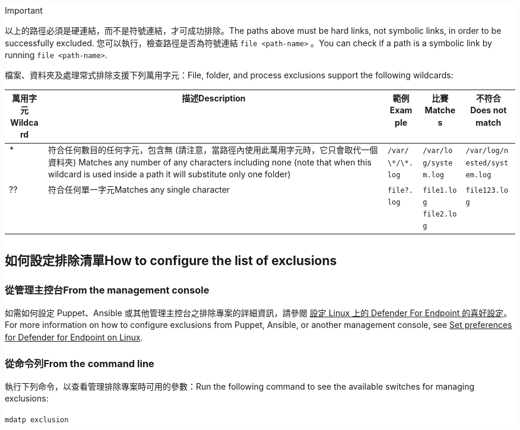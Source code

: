 > [!IMPORTANT]
> <span data-ttu-id="22789-132">以上的路徑必須是硬連結，而不是符號連結，才可成功排除。</span><span class="sxs-lookup"><span data-stu-id="22789-132">The paths above must be hard links, not symbolic links, in order to be successfully excluded.</span></span> <span data-ttu-id="22789-133">您可以執行，檢查路徑是否為符號連結 `file <path-name>` 。</span><span class="sxs-lookup"><span data-stu-id="22789-133">You can check if a path is a symbolic link by running `file <path-name>`.</span></span>

<span data-ttu-id="22789-134">檔案、資料夾及處理常式排除支援下列萬用字元：</span><span class="sxs-lookup"><span data-stu-id="22789-134">File, folder, and process exclusions support the following wildcards:</span></span>

<span data-ttu-id="22789-135">萬用字元</span><span class="sxs-lookup"><span data-stu-id="22789-135">Wildcard</span></span> | <span data-ttu-id="22789-136">描述</span><span class="sxs-lookup"><span data-stu-id="22789-136">Description</span></span> | <span data-ttu-id="22789-137">範例</span><span class="sxs-lookup"><span data-stu-id="22789-137">Example</span></span> | <span data-ttu-id="22789-138">比賽</span><span class="sxs-lookup"><span data-stu-id="22789-138">Matches</span></span> | <span data-ttu-id="22789-139">不符合</span><span class="sxs-lookup"><span data-stu-id="22789-139">Does not match</span></span>
---|---|---|---|---
\* |    <span data-ttu-id="22789-140">符合任何數目的任何字元，包含無 (請注意，當路徑內使用此萬用字元時，它只會取代一個資料夾) </span><span class="sxs-lookup"><span data-stu-id="22789-140">Matches any number of any characters including none (note that when this wildcard is used inside a path it will substitute only one folder)</span></span> | `/var/\*/\*.log` | `/var/log/system.log` | `/var/log/nested/system.log`
<span data-ttu-id="22789-141">?</span><span class="sxs-lookup"><span data-stu-id="22789-141">?</span></span> | <span data-ttu-id="22789-142">符合任何單一字元</span><span class="sxs-lookup"><span data-stu-id="22789-142">Matches any single character</span></span> | `file?.log` | `file1.log`<br/>`file2.log` | `file123.log`

## <a name="how-to-configure-the-list-of-exclusions"></a><span data-ttu-id="22789-143">如何設定排除清單</span><span class="sxs-lookup"><span data-stu-id="22789-143">How to configure the list of exclusions</span></span>

### <a name="from-the-management-console"></a><span data-ttu-id="22789-144">從管理主控台</span><span class="sxs-lookup"><span data-stu-id="22789-144">From the management console</span></span>

<span data-ttu-id="22789-145">如需如何設定 Puppet、Ansible 或其他管理主控台之排除專案的詳細資訊，請參閱 [設定 Linux 上的 Defender For Endpoint 的喜好設定](linux-preferences.md)。</span><span class="sxs-lookup"><span data-stu-id="22789-145">For more information on how to configure exclusions from Puppet, Ansible, or another management console, see [Set preferences for Defender for Endpoint on Linux](linux-preferences.md).</span></span>

### <a name="from-the-command-line"></a><span data-ttu-id="22789-146">從命令列</span><span class="sxs-lookup"><span data-stu-id="22789-146">From the command line</span></span>

<span data-ttu-id="22789-147">執行下列命令，以查看管理排除專案時可用的參數：</span><span class="sxs-lookup"><span data-stu-id="22789-147">Run the following command to see the available switches for managing exclusions:</span></span>

```bash
mdatp exclusion
```
